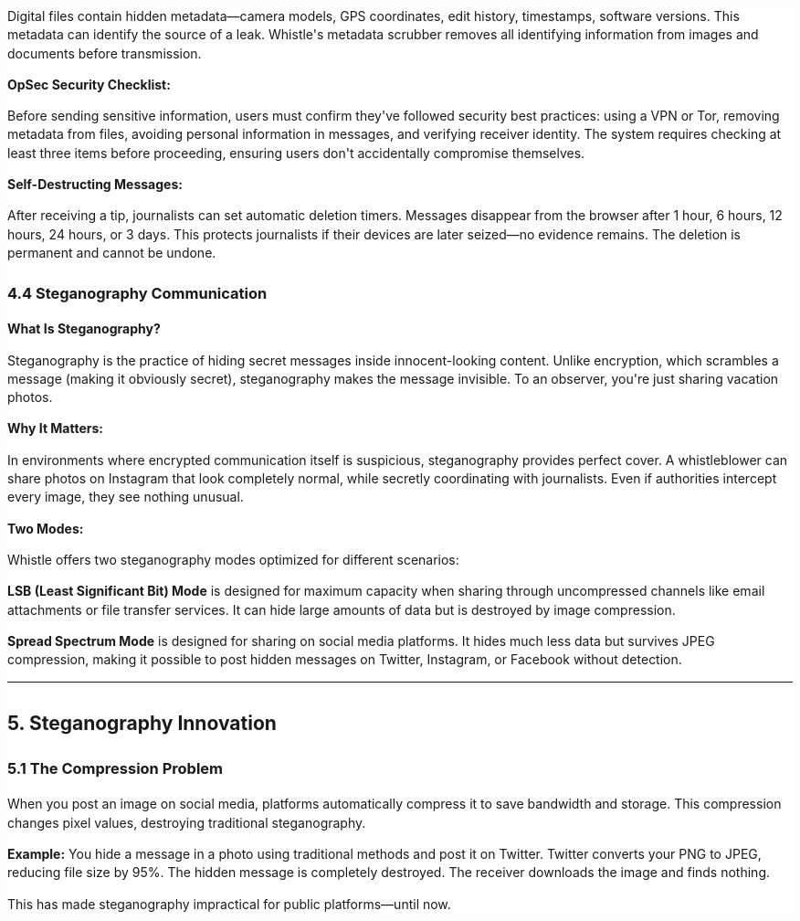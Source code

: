 Digital files contain hidden metadata—camera models, GPS coordinates, edit history, timestamps, software versions. This metadata can identify the source of a leak. Whistle's metadata scrubber removes all identifying information from images and documents before transmission.

**OpSec Security Checklist:**

Before sending sensitive information, users must confirm they've followed security best practices: using a VPN or Tor, removing metadata from files, avoiding personal information in messages, and verifying receiver identity. The system requires checking at least three items before proceeding, ensuring users don't accidentally compromise themselves.

**Self-Destructing Messages:**

After receiving a tip, journalists can set automatic deletion timers. Messages disappear from the browser after 1 hour, 6 hours, 12 hours, 24 hours, or 3 days. This protects journalists if their devices are later seized—no evidence remains. The deletion is permanent and cannot be undone.

### 4.4 Steganography Communication

**What Is Steganography?**

Steganography is the practice of hiding secret messages inside innocent-looking content. Unlike encryption, which scrambles a message (making it obviously secret), steganography makes the message invisible. To an observer, you're just sharing vacation photos.

**Why It Matters:**

In environments where encrypted communication itself is suspicious, steganography provides perfect cover. A whistleblower can share photos on Instagram that look completely normal, while secretly coordinating with journalists. Even if authorities intercept every image, they see nothing unusual.

**Two Modes:**

Whistle offers two steganography modes optimized for different scenarios:

**LSB (Least Significant Bit) Mode** is designed for maximum capacity when sharing through uncompressed channels like email attachments or file transfer services. It can hide large amounts of data but is destroyed by image compression.

**Spread Spectrum Mode** is designed for sharing on social media platforms. It hides much less data but survives JPEG compression, making it possible to post hidden messages on Twitter, Instagram, or Facebook without detection.

---

## 5. Steganography Innovation

### 5.1 The Compression Problem

When you post an image on social media, platforms automatically compress it to save bandwidth and storage. This compression changes pixel values, destroying traditional steganography.

**Example:** You hide a message in a photo using traditional methods and post it on Twitter. Twitter converts your PNG to JPEG, reducing file size by 95%. The hidden message is completely destroyed. The receiver downloads the image and finds nothing.

This has made steganography impractical for public platforms—until now.
